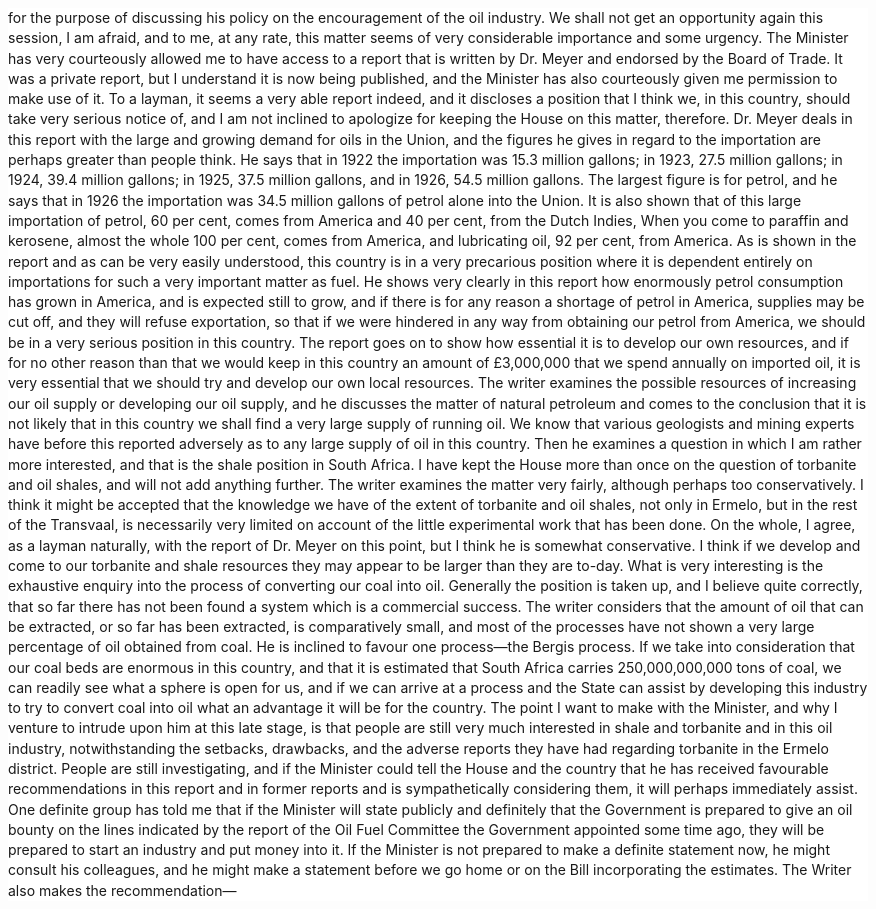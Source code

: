 <p>for the purpose of discussing his policy on the encouragement of the oil industry. We shall not get an opportunity again this session, I am afraid, and to me, at any rate, this matter seems of very considerable importance and some urgency. The Minister has very courteously allowed me to have access to a report that is written by Dr. Meyer and endorsed by the Board of Trade. It was a private report, but I understand it is now being published, and the Minister has also courteously given me permission to make use of it. To a layman, it seems a very able report indeed, and it discloses a position that I think we, in this country, should take very serious notice of, and I am not inclined to apologize for keeping the House on this matter, therefore. Dr. Meyer deals in this report with the large and growing demand for oils in the Union, and the figures he gives in regard to the importation are perhaps greater than people think. He says that in 1922 the importation was 15.3 million gallons; in 1923, 27.5 million gallons; in 1924, 39.4 million gallons; in 1925, 37.5 million gallons, and in 1926, 54.5 million gallons. The largest figure is for petrol, and he says that in 1926 the importation was 34.5 million gallons of petrol alone into the Union. It is also shown that of this large importation of petrol, 60 per cent, comes from America and 40 per cent, from the Dutch Indies, When you come to paraffin and kerosene, almost the whole 100 <span class="col_4125-4126" refersTo="page_0657"/>per cent, comes from America, and lubricating oil, 92 per cent, from America. As is shown in the report and as can be very easily understood, this country is in a very precarious position where it is dependent entirely on importations for such a very important matter as fuel. He shows very clearly in this report how enormously petrol consumption has grown in America, and is expected still to grow, and if there is for any reason a shortage of petrol in America, supplies may be cut off, and they will refuse exportation, so that if we were hindered in any way from obtaining our petrol from America, we should be in a very serious position in this country. The report goes on to show how essential it is to develop our own resources, and if for no other reason than that we would keep in this country an amount of &#x00A3;3,000,000 that we spend annually on imported oil, it is very essential that we should try and develop our own local resources. The writer examines the possible resources of increasing our oil supply or developing our oil supply, and he discusses the matter of natural petroleum and comes to the conclusion that it is not likely that in this country we shall find a very large supply of running oil. We know that various geologists and mining experts have before this reported adversely as to any large supply of oil in this country. Then he examines a question in which I am rather more interested, and that is the shale position in South Africa. I have kept the House more than once on the question of torbanite and oil shales, and will not add anything further. The writer examines the matter very fairly, although perhaps too conservatively. I think it might be accepted that the knowledge we have of the extent of torbanite and oil shales, not only in Ermelo, but in the rest of the Transvaal, is necessarily very limited on account of the little experimental work that has been done. On the whole, I agree, as a layman naturally, with the report of Dr. Meyer on this point, but I think he is somewhat conservative. I think if we develop and come to our torbanite and shale resources they may appear to be larger than they are to-day. What is very interesting is the exhaustive enquiry into the process of converting our coal into oil. Generally the position is taken up, and I believe quite correctly, that so far there has not been found a system which is a commercial success. The writer considers that the amount of oil that can be extracted, or so far has been extracted, is comparatively small, and most of the processes have not shown a very large percentage of oil obtained from coal. He is inclined to favour one process&#x2014;the Bergis process. If we take into consideration that our coal beds are enormous in this country, and that it is estimated that South Africa carries 250,000,000,000 tons of coal, we can readily see what a sphere is open for us, and if we can arrive at a process and the State can assist by developing this industry to try to convert coal into oil what an advantage it will be for the country. The point I want to make with the Minister, and why I venture to intrude upon him at this late stage, is that people are still very much interested in shale and torbanite and in this oil industry, notwithstanding the setbacks, drawbacks, and the adverse reports they have had regarding torbanite in the Ermelo district. People are still investigating, and if the Minister could tell the House and the country that he has received favourable recommendations in this report and in former reports and is sympathetically considering them, it will perhaps immediately assist. One definite group has told me that if the Minister will state publicly and definitely that the Government is prepared to give an oil bounty on the lines indicated by the report of the Oil Fuel Committee the Government appointed some time ago, they will be prepared to start an industry and put money into it. If the Minister is not prepared to make a definite statement now, he might consult his colleagues, and he might make a statement before we go home or on the Bill incorporating the estimates. The Writer also makes the recommendation&#x2014;</p>
